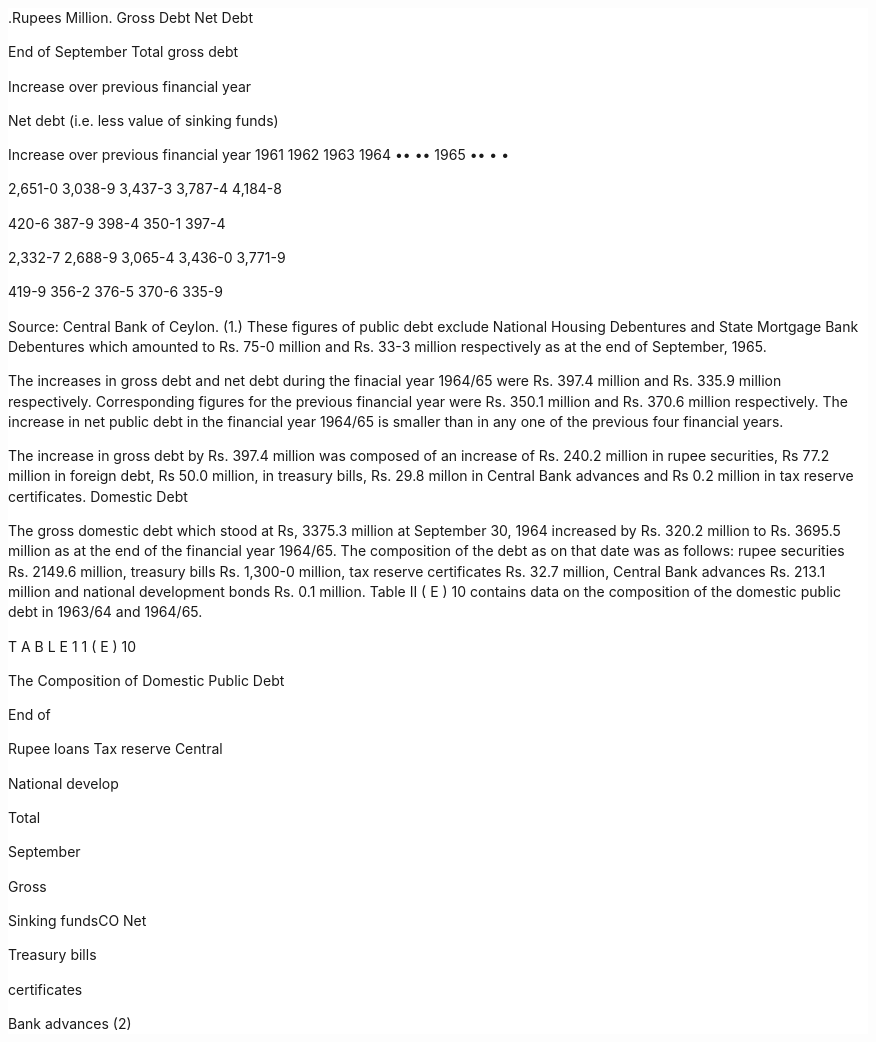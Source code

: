 .Rupees Million. Gross Debt Net Debt

End of September Total gross debt

Increase over previous fin­ancial year

Net debt (i.e. less value of sinking funds)

Increase over previous fin­ancial year 1961 1962 1963 1964 •• •• 1965 •• • •

2,651-0 3,038-9 3,437-3 3,787-4 4,184-8

420-6 387-9 398-4 350-1 397-4

2,332-7 2,688-9 3,065-4 3,436-0 3,771-9

419-9 356-2 376-5 370-6 335-9

Source: Central Bank of Ceylon. (1.) These figures of public debt exclude National Housing Debentures and State Mortgage Bank Debentures which amounted to Rs. 75-0 million and Rs. 33-3 million respectively as at the end of September, 1965.

The increases in gross debt and net debt during the finacial year 1964/65 were Rs. 397.4 million and Rs. 335.9 million respectively. Corresponding figures for the previous financial year were Rs. 350.1 million and Rs. 370.6 million respectively. The increase in net public debt in the financial year 1964/65 is smaller than in any one of the previous four financial years.

The increase in gross debt by Rs. 397.4 million was composed of an increase of Rs. 240.2 million in rupee securities, Rs 77.2 million in foreign debt, Rs 50.0 million, in treasury bills, Rs. 29.8 millon in Central Bank advances and Rs 0.2 million in tax reserve certificates. Domestic Debt

The gross domestic debt which stood at Rs, 3375.3 million at September 30, 1964 increased by Rs. 320.2 million to Rs. 3695.5 million as at the end of the financial year 1964/65. The composition of the debt as on that date was as follows: rupee securities Rs. 2149.6 million, treasury bills Rs. 1,300-0 million, tax reserve certificates Rs. 32.7 million, Central Bank advances Rs. 213.1 million and national development bonds Rs. 0.1 million. Table II ( E ) 10 contains data on the composition of the domestic public debt in 1963/64 and 1964/65.

T A B L E 1 1 ( E ) 10

The Composition of Domestic Public Debt

End of

Rupee loans Tax reserve Central

National develop­

Total

September

Gross

Sinking fundsCO Net

Treasury bills

certifi­cates

Bank advances (2)

